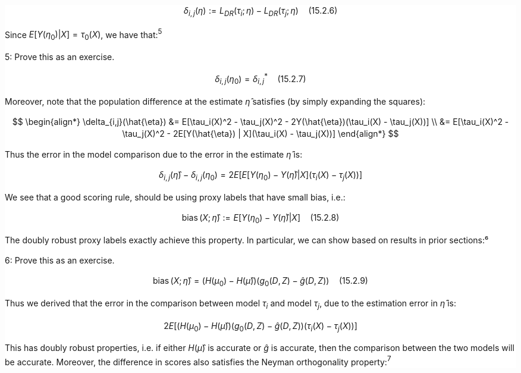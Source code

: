 $$
\delta_{i,j}(\eta) := L_{DR}(\tau_i; \eta) - L_{DR}(\tau_j; \eta) \quad (15.2.6)
$$

Since $E[Y(\eta_0) | X] = \tau_0(X)$, we have that:$^5$

5: Prove this as an exercise.

$$
\delta_{i,j}(\eta_0) = \delta_{i,j}^* \quad (15.2.7)
$$

Moreover, note that the population difference at the estimate $\hat{\eta}$
satisfies (by simply expanding the squares):

$$
\begin{align*}
\delta_{i,j}(\hat{\eta}) &= E[\tau_i(X)^2 - \tau_j(X)^2 - 2Y(\hat{\eta})(\tau_i(X) - \tau_j(X))] \\
&= E[\tau_i(X)^2 - \tau_j(X)^2 - 2E[Y(\hat{\eta}) | X](\tau_i(X) - \tau_j(X))]
\end{align*}
$$

Thus the error in the model comparison due to the error in the
estimate $\hat{\eta}$ is:

$$
\delta_{i,j}(\hat{\eta}) - \delta_{i,j}(\eta_0) = 2 E[E[Y(\eta_0) - Y(\hat{\eta}) | X] (\tau_i(X) - \tau_j(X))]
$$

We see that a good scoring rule, should be using proxy labels
that have small bias, i.e.:

$$
\operatorname{bias}(X; \hat{\eta}) := E[Y(\eta_0) - Y(\hat{\eta}) | X] \quad (15.2.8)
$$

The doubly robust proxy labels exactly achieve this property. In
particular, we can show based on results in prior sections:⁶

6: Prove this as an exercise.

$$
\operatorname{bias}(X; \hat{\eta}) = (H(\mu_0) - H(\hat{\mu})) (g_0(D, Z) - \hat{g}(D, Z)) \quad (15.2.9)
$$

Thus we derived that the error in the comparison between
model $\tau_i$ and model $\tau_j$, due to the estimation error in $\hat{\eta}$ is:

$$
2 E\left[(H(\mu_0) - H(\hat{\mu})) (g_0(D, Z) - \hat{g}(D, Z)) (\tau_i(X) - \tau_j(X))\right]
$$

This has doubly robust properties, i.e. if either $H(\hat{\mu})$ is accurate or $\hat{g}$ is accurate, then the comparison between the two models will be accurate. Moreover, the difference in scores also satisfies the Neyman orthogonality property:$^7$
